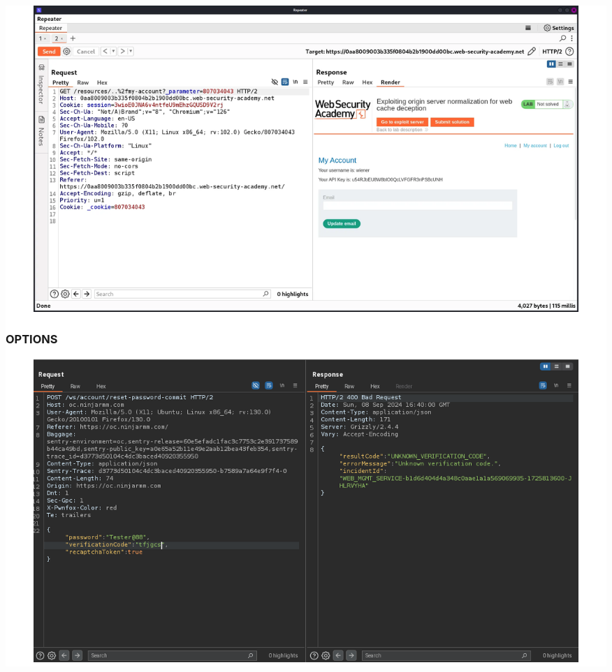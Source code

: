 <figure><img src="../../.gitbook/assets/image (5) (1) (1) (1) (1) (1).png" alt=""><figcaption></figcaption></figure>

### OPTIONS <a href="#options" id="options"></a>

<figure><img src="../../.gitbook/assets/image (6) (1) (1) (1) (1) (1).png" alt=""><figcaption></figcaption></figure>
